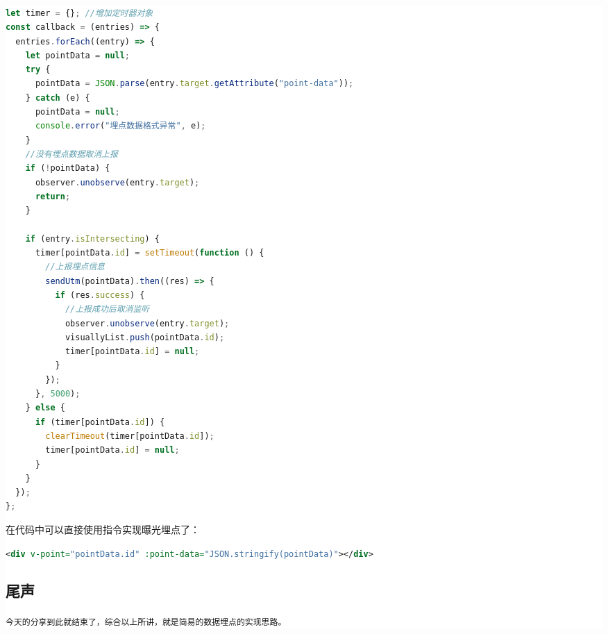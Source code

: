 ```js
let timer = {}; //增加定时器对象
const callback = (entries) => {
  entries.forEach((entry) => {
    let pointData = null;
    try {
      pointData = JSON.parse(entry.target.getAttribute("point-data"));
    } catch (e) {
      pointData = null;
      console.error("埋点数据格式异常", e);
    }
    //没有埋点数据取消上报
    if (!pointData) {
      observer.unobserve(entry.target);
      return;
    }

    if (entry.isIntersecting) {
      timer[pointData.id] = setTimeout(function () {
        //上报埋点信息
        sendUtm(pointData).then((res) => {
          if (res.success) {
            //上报成功后取消监听
            observer.unobserve(entry.target);
            visuallyList.push(pointData.id);
            timer[pointData.id] = null;
          }
        });
      }, 5000);
    } else {
      if (timer[pointData.id]) {
        clearTimeout(timer[pointData.id]);
        timer[pointData.id] = null;
      }
    }
  });
};
```

在代码中可以直接使用指令实现曝光埋点了：

```xml
<div v-point="pointData.id" :point-data="JSON.stringify(pointData)"></div>
```

## 尾声

```text
今天的分享到此就结束了，综合以上所讲，就是简易的数据埋点的实现思路。
```
